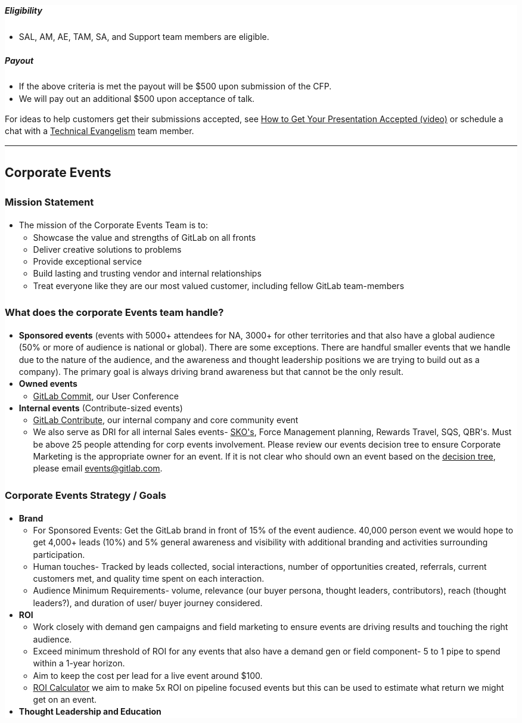 ##### Eligibility

- SAL, AM, AE, TAM, SA, and Support team members are eligible.

##### Payout

- If the above criteria is met the payout will be $500 upon submission of the CFP.
- We will pay out an additional $500 upon acceptance of talk.

For ideas to help customers get their submissions accepted, see [How to Get Your Presentation Accepted (video)](https://www.youtube.com/watch?v=wGDCavOCnA4) or schedule a chat with a [Technical Evangelism](/handbook/marketing/technical-evangelism/) team member.

----

## Corporate Events

### Mission Statement
* The mission of the Corporate Events Team is to:
    * Showcase the value and strengths of GitLab on all fronts
    * Deliver creative solutions to problems
    * Provide exceptional service
    * Build lasting and trusting vendor and internal relationships
    * Treat everyone like they are our most valued customer, including fellow GitLab team-members

### What does the corporate Events team handle?
  * **Sponsored events** (events with 5000+ attendees for NA, 3000+ for other territories and that also have a global audience (50% or more of audience is national or global). There are some exceptions. There are handful smaller events that we handle due to the nature of the audience, and the awareness and thought leadership positions we are trying to build out as a company). The primary goal is always driving brand awareness but that cannot be the only result.
  * **Owned events**
     * [GitLab Commit](/events/commit/), our User Conference
  * **Internal events** (Contribute-sized events)
      * [GitLab Contribute](/events/gitlab-contribute/), our internal company and core community event
      * We also serve as DRI for all internal Sales events- [SKO's](/events/sko21/), Force Management planning, Rewards Travel, SQS, QBR's. Must be above 25 people attending for corp events involvement.
Please review our events decision tree to ensure Corporate Marketing is the appropriate owner for an event. If it is not clear who should own an event based on the [decision tree](https://docs.google.com/spreadsheets/d/1aWsmsksPfOlX1t6TeqPkh5EQXergt7qjHAjGTxU27as/edit?usp=sharing), please email events@gitlab.com.

### Corporate Events Strategy / Goals
  * **Brand**
    *  For Sponsored Events: Get the GitLab brand in front of 15% of the event audience. 40,000 person event we would hope to get 4,000+ leads (10%) and 5% general awareness and visibility with additional branding and activities surrounding participation.
    *  Human touches- Tracked by leads collected, social interactions, number of opportunities created, referrals, current customers met, and quality time spent on each interaction.
    *  Audience Minimum Requirements- volume, relevance (our buyer persona, thought leaders, contributors), reach (thought leaders?), and duration of user/ buyer journey considered.
  * **ROI**
    * Work closely with demand gen campaigns and field marketing to ensure events are driving results and touching the right audience.
    * Exceed minimum threshold of ROI for any events that also have a demand gen or field component- 5 to 1 pipe to spend within a 1-year horizon.
    * Aim to keep the cost per lead for a live event around $100.
    * [ROI Calculator](https://docs.google.com/spreadsheets/d/1SAYGXysUHGXPKrTDFf9yRcQrh9TYNxR9_Ts6H9dq8JY/edit?usp=sharing) we aim to make 5x ROI on pipeline focused events but this can be used to estimate what return we might get on an event.
  * **Thought Leadership and Education**
